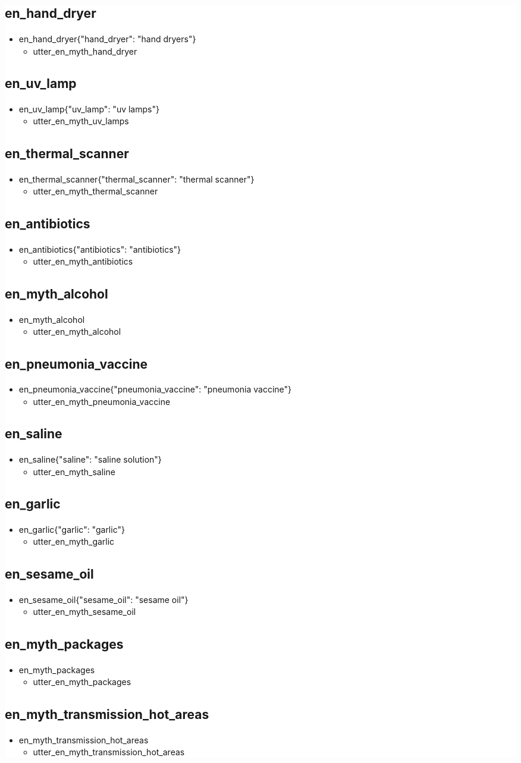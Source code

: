 ## en_hand_dryer
* en_hand_dryer{"hand_dryer": "hand dryers"}
    - utter_en_myth_hand_dryer

## en_uv_lamp
* en_uv_lamp{"uv_lamp": "uv lamps"}
    - utter_en_myth_uv_lamps

## en_thermal_scanner
* en_thermal_scanner{"thermal_scanner": "thermal scanner"}
  - utter_en_myth_thermal_scanner

## en_antibiotics
* en_antibiotics{"antibiotics": "antibiotics"}
  - utter_en_myth_antibiotics

## en_myth_alcohol
* en_myth_alcohol
  - utter_en_myth_alcohol

## en_pneumonia_vaccine
* en_pneumonia_vaccine{"pneumonia_vaccine": "pneumonia vaccine"}
  - utter_en_myth_pneumonia_vaccine

## en_saline
* en_saline{"saline": "saline solution"}
  - utter_en_myth_saline

## en_garlic
* en_garlic{"garlic": "garlic"}
  - utter_en_myth_garlic

## en_sesame_oil
* en_sesame_oil{"sesame_oil": "sesame oil"}
  - utter_en_myth_sesame_oil

## en_myth_packages
* en_myth_packages
  - utter_en_myth_packages

## en_myth_transmission_hot_areas
* en_myth_transmission_hot_areas
  - utter_en_myth_transmission_hot_areas
